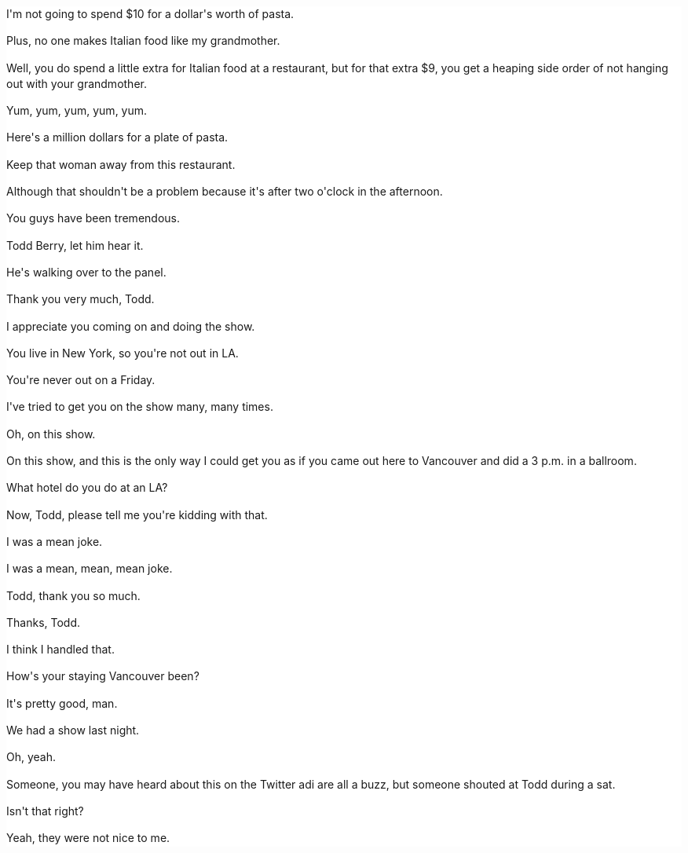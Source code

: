 I'm not going to spend $10 for a dollar's worth of pasta.

Plus, no one makes Italian food like my grandmother.

Well, you do spend a little extra for Italian food at a restaurant, but for that extra $9, you get a heaping side order of not hanging out with your grandmother.

Yum, yum, yum, yum, yum.

Here's a million dollars for a plate of pasta.

Keep that woman away from this restaurant.

Although that shouldn't be a problem because it's after two o'clock in the afternoon.

You guys have been tremendous.

Todd Berry, let him hear it.

He's walking over to the panel.

Thank you very much, Todd.

I appreciate you coming on and doing the show.

You live in New York, so you're not out in LA.

You're never out on a Friday.

I've tried to get you on the show many, many times.

Oh, on this show.

On this show, and this is the only way I could get you as if you came out here to Vancouver and did a 3 p.m. in a ballroom.

What hotel do you do at an LA?

Now, Todd, please tell me you're kidding with that.

I was a mean joke.

I was a mean, mean, mean joke.

Todd, thank you so much.

Thanks, Todd.

I think I handled that.

How's your staying Vancouver been?

It's pretty good, man.

We had a show last night.

Oh, yeah.

Someone, you may have heard about this on the Twitter adi are all a buzz, but someone shouted at Todd during a sat.

Isn't that right?

Yeah, they were not nice to me.
